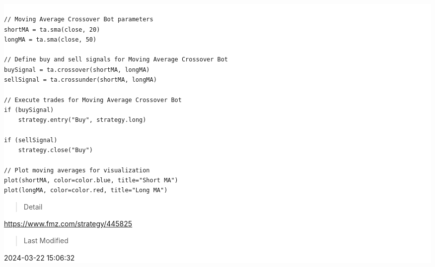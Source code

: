 ``` pinescript

// Moving Average Crossover Bot parameters
shortMA = ta.sma(close, 20)
longMA = ta.sma(close, 50)

// Define buy and sell signals for Moving Average Crossover Bot
buySignal = ta.crossover(shortMA, longMA)
sellSignal = ta.crossunder(shortMA, longMA)

// Execute trades for Moving Average Crossover Bot
if (buySignal)
    strategy.entry("Buy", strategy.long)
    
if (sellSignal)
    strategy.close("Buy")

// Plot moving averages for visualization
plot(shortMA, color=color.blue, title="Short MA")
plot(longMA, color=color.red, title="Long MA")
```

> Detail

https://www.fmz.com/strategy/445825

> Last Modified

2024-03-22 15:06:32
